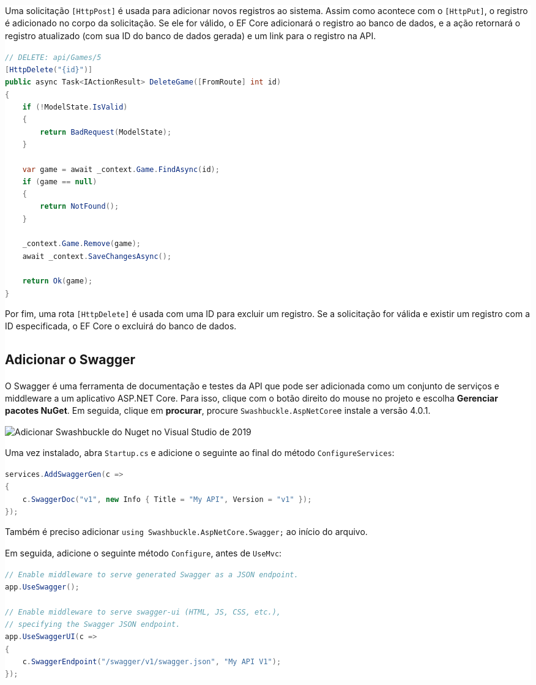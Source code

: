 Uma solicitação `[HttpPost]` é usada para adicionar novos registros ao sistema. Assim como acontece com o `[HttpPut]`, o registro é adicionado no corpo da solicitação. Se ele for válido, o EF Core adicionará o registro ao banco de dados, e a ação retornará o registro atualizado (com sua ID do banco de dados gerada) e um link para o registro na API.

```csharp
// DELETE: api/Games/5
[HttpDelete("{id}")]
public async Task<IActionResult> DeleteGame([FromRoute] int id)
{
    if (!ModelState.IsValid)
    {
        return BadRequest(ModelState);
    }

    var game = await _context.Game.FindAsync(id);
    if (game == null)
    {
        return NotFound();
    }

    _context.Game.Remove(game);
    await _context.SaveChangesAsync();

    return Ok(game);
}
```

Por fim, uma rota `[HttpDelete]` é usada com uma ID para excluir um registro. Se a solicitação for válida e existir um registro com a ID especificada, o EF Core o excluirá do banco de dados.

## <a name="adding-swagger"></a>Adicionar o Swagger

O Swagger é uma ferramenta de documentação e testes da API que pode ser adicionada como um conjunto de serviços e middleware a um aplicativo ASP.NET Core. Para isso, clique com o botão direito do mouse no projeto e escolha **Gerenciar pacotes NuGet**. Em seguida, clique em **procurar**, procure `Swashbuckle.AspNetCore`e instale a versão 4.0.1.

![Adicionar Swashbuckle do Nuget no Visual Studio de 2019](media/vs-2019/vs2019-nuget-swashbuckle.png)

Uma vez instalado, abra `Startup.cs` e adicione o seguinte ao final do método `ConfigureServices`:

```csharp
services.AddSwaggerGen(c =>
{
    c.SwaggerDoc("v1", new Info { Title = "My API", Version = "v1" });
});
```

Também é preciso adicionar `using Swashbuckle.AspNetCore.Swagger;` ao início do arquivo.

Em seguida, adicione o seguinte método `Configure`, antes de `UseMvc`:

```csharp
// Enable middleware to serve generated Swagger as a JSON endpoint.
app.UseSwagger();

// Enable middleware to serve swagger-ui (HTML, JS, CSS, etc.), 
// specifying the Swagger JSON endpoint.
app.UseSwaggerUI(c =>
{
    c.SwaggerEndpoint("/swagger/v1/swagger.json", "My API V1");
});
```
